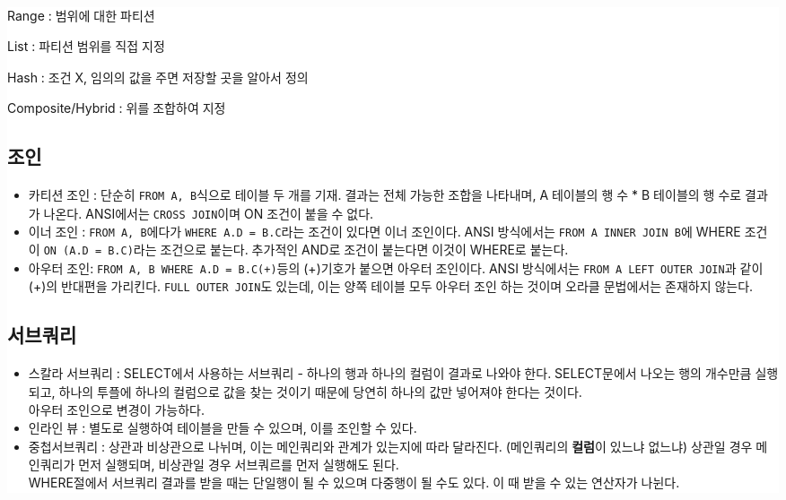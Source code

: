 Range : 범위에 대한 파티션

List : 파티션 범위를 직접 지정  

Hash : 조건 X, 임의의 값을 주면 저장할 곳을 알아서 정의  

Composite/Hybrid : 위를 조합하여 지정 

## 조인  

- 카티션 조인 : 단순히 `FROM A, B`식으로 테이블 두 개를 기재. 결과는 전체 가능한 조합을 나타내며, A 테이블의 행 수 * B 테이블의 행 수로 결과가 나온다. ANSI에서는 `CROSS JOIN`이며 ON 조건이 붙을 수 없다.   
- 이너 조인 : `FROM A, B`에다가 `WHERE A.D = B.C`라는 조건이 있다면 이너 조인이다. ANSI 방식에서는 `FROM A INNER JOIN B`에 WHERE 조건이 `ON (A.D = B.C)`라는 조건으로 붙는다. 추가적인 AND로 조건이 붙는다면 이것이 WHERE로 붙는다.  
- 아우터 조인: `FROM A, B WHERE A.D = B.C(+)`등의 (+)기호가 붙으면 아우터 조인이다. ANSI 방식에서는 `FROM A LEFT OUTER JOIN`과 같이 (+)의 반대편을 가리킨다. `FULL OUTER JOIN`도 있는데, 이는 양쪽 테이블 모두 아우터 조인 하는 것이며 오라클 문법에서는 존재하지 않는다.  

## 서브쿼리

- 스칼라 서브쿼리 : SELECT에서 사용하는 서브쿼리 - 하나의 행과 하나의 컬럼이 결과로 나와야 한다. SELECT문에서 나오는 행의 개수만큼 실행되고, 하나의 투플에 하나의 컬럼으로 값을 찾는 것이기 때문에 당연히 하나의 값만 넣어져야 한다는 것이다.  
아우터 조인으로 변경이 가능하다.  
- 인라인 뷰 : 별도로 실행하여 테이블을 만들 수 있으며, 이를 조인할 수 있다. 
- 중첩서브쿼리 : 상관과 비상관으로 나뉘며, 이는 메인쿼리와 관계가 있는지에 따라 달라진다. (메인쿼리의 **컬럼**이 있느냐 없느냐) 
상관일 경우 메인쿼리가 먼저 실행되며, 비상관일 경우 서브쿼르를 먼저 실행해도 된다.  
WHERE절에서 서브쿼리 결과를 받을 때는 단일행이 될 수 있으며 다중행이 될 수도 있다. 이 때 받을 수 있는 연산자가 나뉜다.  

